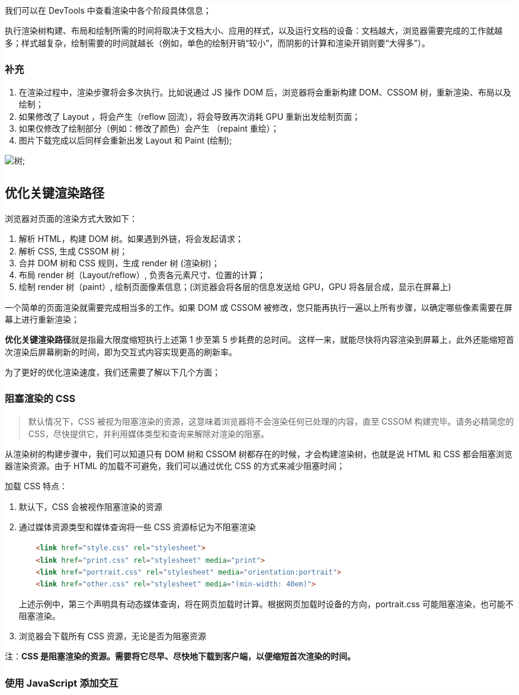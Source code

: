 我们可以在 DevTools 中查看渲染中各个阶段具体信息；

执行渲染树构建、布局和绘制所需的时间将取决于文档大小、应用的样式，以及运行文档的设备：文档越大，浏览器需要完成的工作就越多；样式越复杂，绘制需要的时间就越长（例如，单色的绘制开销“较小”，而阴影的计算和渲染开销则要“大得多”）。

### 补充

1. 在渲染过程中，渲染步骤将会多次执行。比如说通过 JS 操作 DOM 后，浏览器将会重新构建 DOM、CSSOM 树，重新渲染、布局以及绘制；
2. 如果修改了 Layout ，将会产生（reflow 回流），将会导致再次消耗 GPU 重新出发绘制页面；
3. 如果仅修改了绘制部分（例如：修改了颜色）会产生 （repaint 重绘）；
4. 图片下载完成以后同样会重新出发 Layout 和 Paint (绘制);

![树]('./imgs/tree-relationship.png');

## 优化关键渲染路径

浏览器对页面的渲染方式大致如下：

1. 解析 HTML，构建 DOM 树。如果遇到外链，将会发起请求；
2. 解析 CSS, 生成 CSSOM 树；
3. 合并 DOM 树和 CSS 规则，生成 render 树 (渲染树)；
4. 布局 render 树（Layout/reflow）, 负责各元素尺寸、位置的计算；
5. 绘制 render 树（paint）, 绘制页面像素信息；(浏览器会将各层的信息发送给 GPU，GPU 将各层合成，显示在屏幕上)

一个简单的页面渲染就需要完成相当多的工作。如果 DOM 或 CSSOM 被修改，您只能再执行一遍以上所有步骤，以确定哪些像素需要在屏幕上进行重新渲染；

**优化关键渲染路径**就是指最大限度缩短执行上述第 1 步至第 5 步耗费的总时间。 这样一来，就能尽快将内容渲染到屏幕上，此外还能缩短首次渲染后屏幕刷新的时间，即为交互式内容实现更高的刷新率。

为了更好的优化渲染速度，我们还需要了解以下几个方面；

### 阻塞渲染的 CSS

> 默认情况下，CSS 被视为阻塞渲染的资源，这意味着浏览器将不会渲染任何已处理的内容，直至 CSSOM 构建完毕。请务必精简您的 CSS，尽快提供它，并利用媒体类型和查询来解除对渲染的阻塞。

从渲染树的构建步骤中，我们可以知道只有 DOM 树和 CSSOM 树都存在的时候，才会构建渲染树，也就是说 HTML 和 CSS 都会阻塞浏览器渲染资源。由于 HTML 的加载不可避免，我们可以通过优化 CSS 的方式来减少阻塞时间；

加载 CSS 特点：

1. 默认下，CSS 会被视作阻塞渲染的资源
2. 通过媒体资源类型和媒体查询将一些 CSS 资源标记为不阻塞渲染

    ```html
        <link href="style.css" rel="stylesheet">
        <link href="print.css" rel="stylesheet" media="print">
        <link href="portrait.css" rel="stylesheet" media="orientation:portrait">
        <link href="other.css" rel="stylesheet" media="(min-width: 40em)">
    ```

    上述示例中，第三个声明具有动态媒体查询，将在网页加载时计算。根据网页加载时设备的方向，portrait.css 可能阻塞渲染，也可能不阻塞渲染。
    
3. 浏览器会下载所有 CSS 资源，无论是否为阻塞资源

注：**CSS 是阻塞渲染的资源。需要将它尽早、尽快地下载到客户端，以便缩短首次渲染的时间。**

### 使用 JavaScript 添加交互
